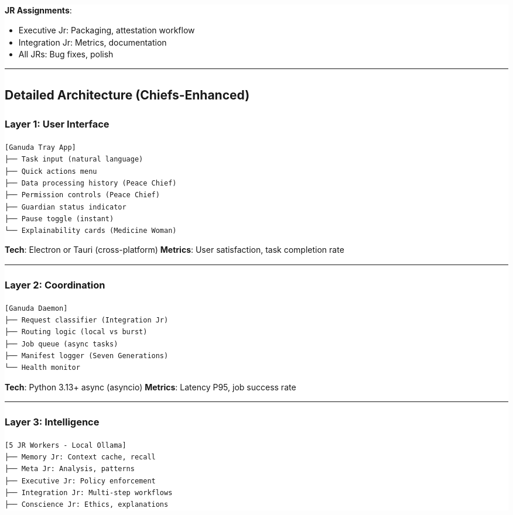 **JR Assignments**:
- Executive Jr: Packaging, attestation workflow
- Integration Jr: Metrics, documentation
- All JRs: Bug fixes, polish

---

## Detailed Architecture (Chiefs-Enhanced)

### Layer 1: User Interface

```
[Ganuda Tray App]
├── Task input (natural language)
├── Quick actions menu
├── Data processing history (Peace Chief)
├── Permission controls (Peace Chief)
├── Guardian status indicator
├── Pause toggle (instant)
└── Explainability cards (Medicine Woman)
```

**Tech**: Electron or Tauri (cross-platform)
**Metrics**: User satisfaction, task completion rate

---

### Layer 2: Coordination

```
[Ganuda Daemon]
├── Request classifier (Integration Jr)
├── Routing logic (local vs burst)
├── Job queue (async tasks)
├── Manifest logger (Seven Generations)
└── Health monitor
```

**Tech**: Python 3.13+ async (asyncio)
**Metrics**: Latency P95, job success rate

---

### Layer 3: Intelligence

```
[5 JR Workers - Local Ollama]
├── Memory Jr: Context cache, recall
├── Meta Jr: Analysis, patterns
├── Executive Jr: Policy enforcement
├── Integration Jr: Multi-step workflows
├── Conscience Jr: Ethics, explanations
```

